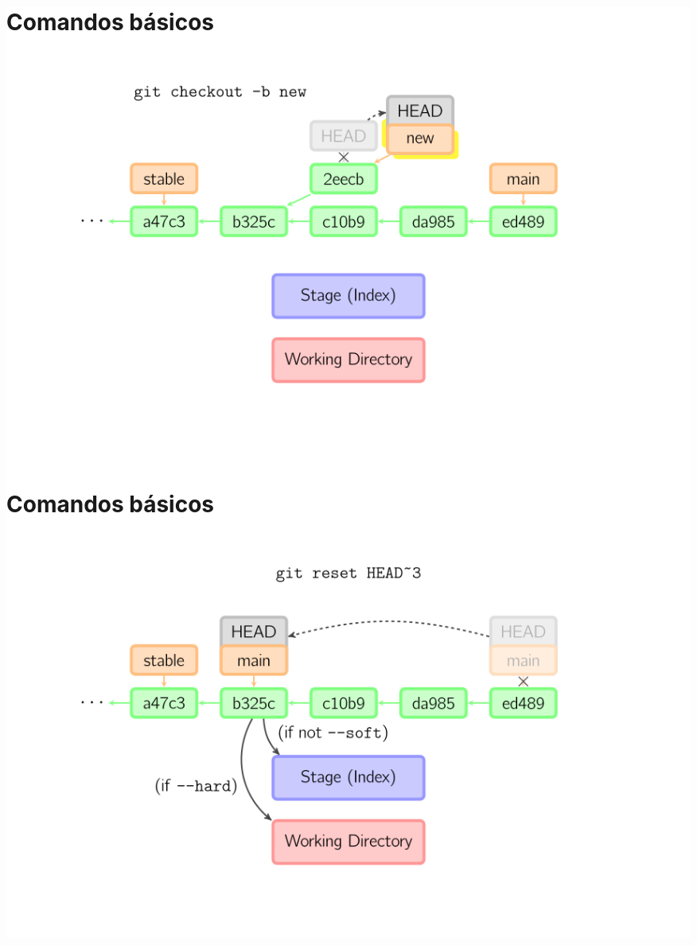 # Comandos básicos

![Checkout b detached](./img/checkout-b-detached.png)

# Comandos básicos

![Reset commit](./img/reset-commit.png)
